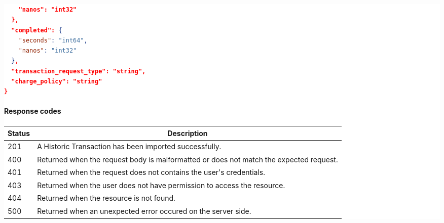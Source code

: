 ```json
    "nanos": "int32"
  },
  "completed": {
    "seconds": "int64",
    "nanos": "int32"
  },
  "transaction_request_type": "string",
  "charge_policy": "string"
}
```
#### Response codes

| Status | Description                                                                            |
|--------|----------------------------------------------------------------------------------------|
| 201    | A Historic Transaction has been imported successfully.                                 |
| 400    | Returned when the request body is malformatted or does not match the expected request. |
| 401    | Returned when the request does not contains the user's credentials.                    |
| 403    | Returned when the user does not have permission to access the resource.                |
| 404    | Returned when the resource is not found.                                               |
| 500    | Returned when an unexpected error occured on the server side.                          |
